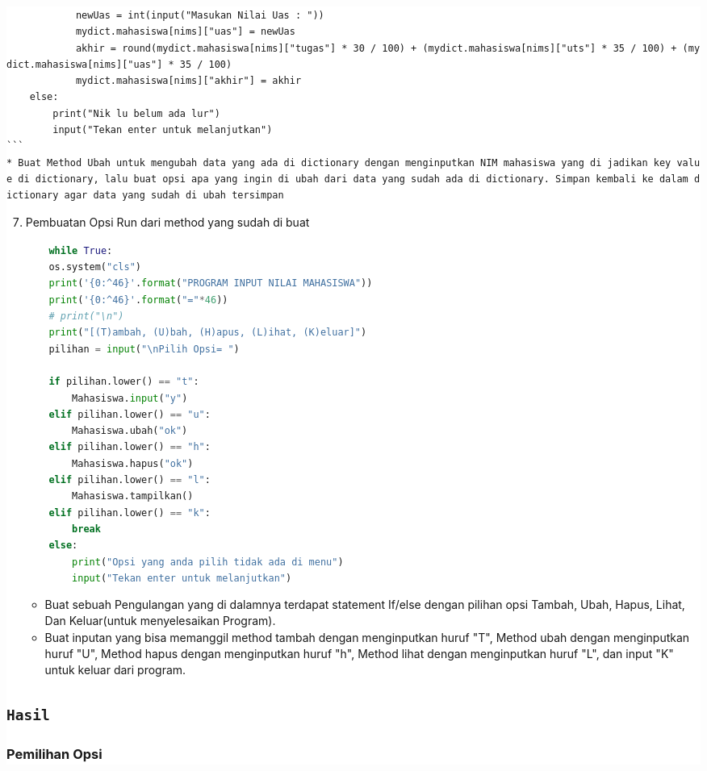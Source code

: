                 newUas = int(input("Masukan Nilai Uas : "))
                mydict.mahasiswa[nims]["uas"] = newUas
                akhir = round(mydict.mahasiswa[nims]["tugas"] * 30 / 100) + (mydict.mahasiswa[nims]["uts"] * 35 / 100) + (mydict.mahasiswa[nims]["uas"] * 35 / 100)
                mydict.mahasiswa[nims]["akhir"] = akhir
        else:
            print("Nik lu belum ada lur")
            input("Tekan enter untuk melanjutkan")
    ```
    * Buat Method Ubah untuk mengubah data yang ada di dictionary dengan menginputkan NIM mahasiswa yang di jadikan key value di dictionary, lalu buat opsi apa yang ingin di ubah dari data yang sudah ada di dictionary. Simpan kembali ke dalam dictionary agar data yang sudah di ubah tersimpan
7. Pembuatan Opsi Run dari method yang sudah di buat
    ```python
        while True:
        os.system("cls")
        print('{0:^46}'.format("PROGRAM INPUT NILAI MAHASISWA"))
        print('{0:^46}'.format("="*46))
        # print("\n")
        print("[(T)ambah, (U)bah, (H)apus, (L)ihat, (K)eluar]")
        pilihan = input("\nPilih Opsi= ")

        if pilihan.lower() == "t":
            Mahasiswa.input("y")
        elif pilihan.lower() == "u":
            Mahasiswa.ubah("ok")
        elif pilihan.lower() == "h":
            Mahasiswa.hapus("ok")
        elif pilihan.lower() == "l":
            Mahasiswa.tampilkan()
        elif pilihan.lower() == "k":
            break
        else:
            print("Opsi yang anda pilih tidak ada di menu")
            input("Tekan enter untuk melanjutkan")
    ```
    * Buat sebuah Pengulangan yang di dalamnya terdapat statement If/else dengan pilihan opsi Tambah, Ubah, Hapus, Lihat, Dan Keluar(untuk menyelesaikan Program). 
    * Buat inputan yang bisa memanggil method tambah dengan menginputkan huruf "T", Method ubah dengan menginputkan huruf "U", Method hapus dengan menginputkan huruf "h", Method lihat dengan menginputkan huruf "L", dan input "K" untuk keluar dari program.

## `Hasil`
### Pemilihan Opsi